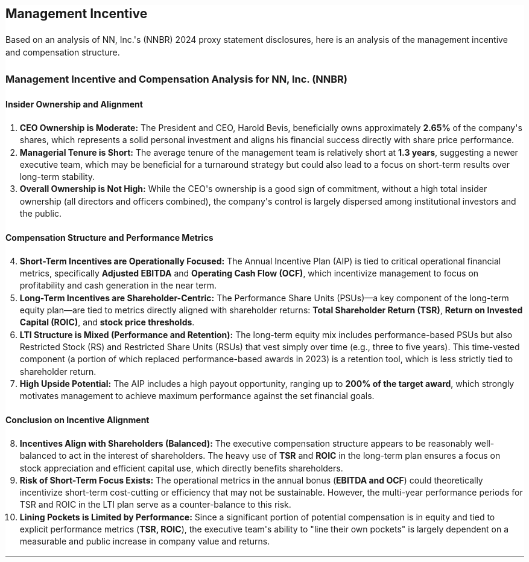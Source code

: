 
## Management Incentive

Based on an analysis of NN, Inc.'s (NNBR) 2024 proxy statement disclosures, here is an analysis of the management incentive and compensation structure.

### **Management Incentive and Compensation Analysis for NN, Inc. (NNBR)**

#### **Insider Ownership and Alignment**

1.  **CEO Ownership is Moderate:** The President and CEO, Harold Bevis, beneficially owns approximately **2.65%** of the company's shares, which represents a solid personal investment and aligns his financial success directly with share price performance.
2.  **Managerial Tenure is Short:** The average tenure of the management team is relatively short at **1.3 years**, suggesting a newer executive team, which may be beneficial for a turnaround strategy but could also lead to a focus on short-term results over long-term stability.
3.  **Overall Ownership is Not High:** While the CEO's ownership is a good sign of commitment, without a high total insider ownership (all directors and officers combined), the company's control is largely dispersed among institutional investors and the public.

#### **Compensation Structure and Performance Metrics**

4.  **Short-Term Incentives are Operationally Focused:** The Annual Incentive Plan (AIP) is tied to critical operational financial metrics, specifically **Adjusted EBITDA** and **Operating Cash Flow (OCF)**, which incentivize management to focus on profitability and cash generation in the near term.
5.  **Long-Term Incentives are Shareholder-Centric:** The Performance Share Units (PSUs)—a key component of the long-term equity plan—are tied to metrics directly aligned with shareholder returns: **Total Shareholder Return (TSR)**, **Return on Invested Capital (ROIC)**, and **stock price thresholds**.
6.  **LTI Structure is Mixed (Performance and Retention):** The long-term equity mix includes performance-based PSUs but also Restricted Stock (RS) and Restricted Share Units (RSUs) that vest simply over time (e.g., three to five years). This time-vested component (a portion of which replaced performance-based awards in 2023) is a retention tool, which is less strictly tied to shareholder return.
7.  **High Upside Potential:** The AIP includes a high payout opportunity, ranging up to **200% of the target award**, which strongly motivates management to achieve maximum performance against the set financial goals.

#### **Conclusion on Incentive Alignment**

8.  **Incentives Align with Shareholders (Balanced):** The executive compensation structure appears to be reasonably well-balanced to act in the interest of shareholders. The heavy use of **TSR** and **ROIC** in the long-term plan ensures a focus on stock appreciation and efficient capital use, which directly benefits shareholders.
9.  **Risk of Short-Term Focus Exists:** The operational metrics in the annual bonus (**EBITDA and OCF**) could theoretically incentivize short-term cost-cutting or efficiency that may not be sustainable. However, the multi-year performance periods for TSR and ROIC in the LTI plan serve as a counter-balance to this risk.
10. **Lining Pockets is Limited by Performance:** Since a significant portion of potential compensation is in equity and tied to explicit performance metrics (**TSR, ROIC**), the executive team's ability to "line their own pockets" is largely dependent on a measurable and public increase in company value and returns.

---